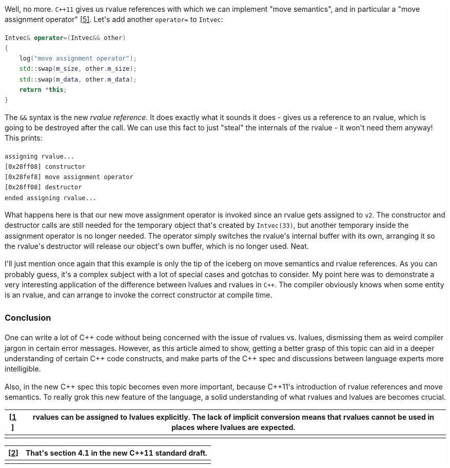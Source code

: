 Well, no more. `C++11` gives us rvalue references with which we can implement "move semantics", and in particular a "move assignment operator" [[5\]](https://eli.thegreenplace.net/2011/12/15/understanding-lvalues-and-rvalues-in-c-and-c/#id10). Let's add another `operator=` to `Intvec`:

```c++
Intvec& operator=(Intvec&& other)
{
    log("move assignment operator");
    std::swap(m_size, other.m_size);
    std::swap(m_data, other.m_data);
    return *this;
}
```

The `&&` syntax is the new *rvalue reference*. It does exactly what it sounds it does - gives us a reference to an rvalue, which is going to be destroyed after the call. We can use this fact to just "steal" the internals of the rvalue - it won't need them anyway! This prints:

```
assigning rvalue...
[0x28ff08] constructor
[0x28fef8] move assignment operator
[0x28ff08] destructor
ended assigning rvalue...
```

What happens here is that our new move assignment operator is invoked since an rvalue gets assigned to `v2`. The constructor and destructor calls are still needed for the temporary object that's created by `Intvec(33)`, but another temporary inside the assignment operator is no longer needed. The operator simply switches the rvalue's internal buffer with its own, arranging it so the rvalue's destructor will release our object's own buffer, which is no longer used. Neat.

I'll just mention once again that this example is only the tip of the iceberg on move semantics and rvalue references. As you can probably guess, it's a complex subject with a lot of special cases and gotchas to consider. My point here was to demonstrate a very interesting application of the difference between lvalues and rvalues in `C++`. The compiler obviously knows when some entity is an rvalue, and can arrange to invoke the correct constructor at compile time.

### Conclusion

One can write a lot of C++ code without being concerned with the issue of rvalues vs. lvalues, dismissing them as weird compiler jargon in certain error messages. However, as this article aimed to show, getting a better grasp of this topic can aid in a deeper understanding of certain C++ code constructs, and make parts of the C++ spec and discussions between language experts more intelligible.

Also, in the new C++ spec this topic becomes even more important, because C++11's introduction of rvalue references and move semantics. To really grok this new feature of the language, a solid understanding of what rvalues and lvalues are becomes crucial.



| [[1\]](https://eli.thegreenplace.net/2011/12/15/understanding-lvalues-and-rvalues-in-c-and-c/#id1) | rvalues can be assigned to lvalues explicitly. The lack of implicit conversion means that rvalues cannot be used in places where lvalues are expected. |
| ------------------------------------------------------------ | ------------------------------------------------------------ |
|                                                              |                                                              |

| [[2\]](https://eli.thegreenplace.net/2011/12/15/understanding-lvalues-and-rvalues-in-c-and-c/#id2) | That's section 4.1 in the new C++11 standard draft. |
| ------------------------------------------------------------ | --------------------------------------------------- |
|                                                              |                                                     |
